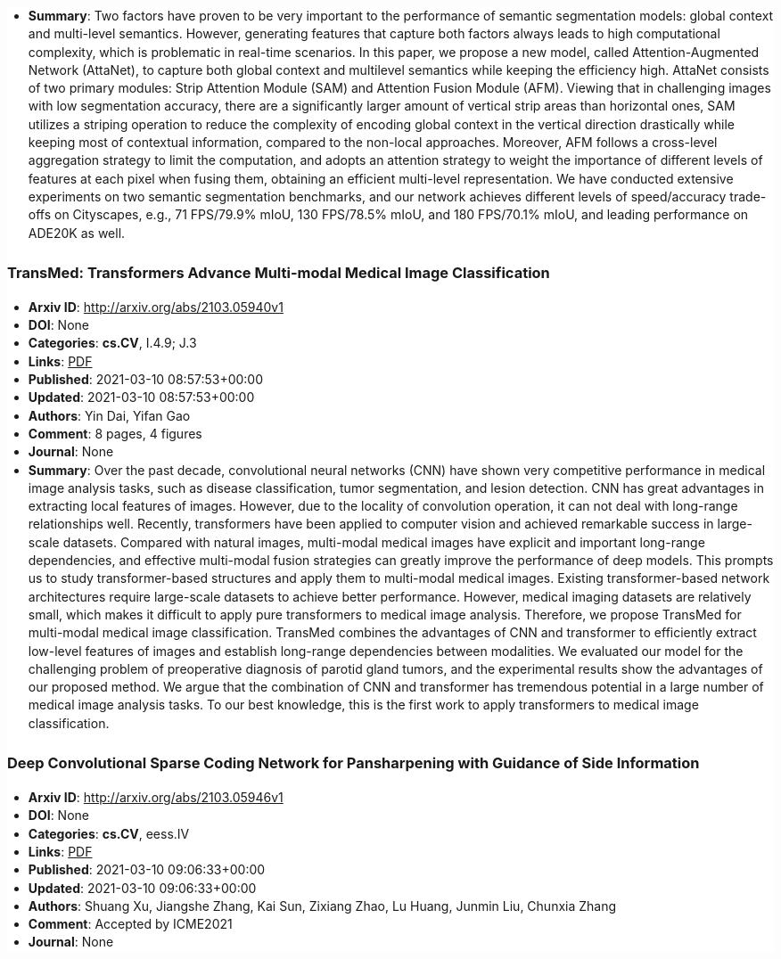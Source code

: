 - **Summary**: Two factors have proven to be very important to the performance of semantic segmentation models: global context and multi-level semantics. However, generating features that capture both factors always leads to high computational complexity, which is problematic in real-time scenarios. In this paper, we propose a new model, called Attention-Augmented Network (AttaNet), to capture both global context and multilevel semantics while keeping the efficiency high. AttaNet consists of two primary modules: Strip Attention Module (SAM) and Attention Fusion Module (AFM). Viewing that in challenging images with low segmentation accuracy, there are a significantly larger amount of vertical strip areas than horizontal ones, SAM utilizes a striping operation to reduce the complexity of encoding global context in the vertical direction drastically while keeping most of contextual information, compared to the non-local approaches. Moreover, AFM follows a cross-level aggregation strategy to limit the computation, and adopts an attention strategy to weight the importance of different levels of features at each pixel when fusing them, obtaining an efficient multi-level representation. We have conducted extensive experiments on two semantic segmentation benchmarks, and our network achieves different levels of speed/accuracy trade-offs on Cityscapes, e.g., 71 FPS/79.9% mIoU, 130 FPS/78.5% mIoU, and 180 FPS/70.1% mIoU, and leading performance on ADE20K as well.



### TransMed: Transformers Advance Multi-modal Medical Image Classification
- **Arxiv ID**: http://arxiv.org/abs/2103.05940v1
- **DOI**: None
- **Categories**: **cs.CV**, I.4.9; J.3
- **Links**: [PDF](http://arxiv.org/pdf/2103.05940v1)
- **Published**: 2021-03-10 08:57:53+00:00
- **Updated**: 2021-03-10 08:57:53+00:00
- **Authors**: Yin Dai, Yifan Gao
- **Comment**: 8 pages, 4 figures
- **Journal**: None
- **Summary**: Over the past decade, convolutional neural networks (CNN) have shown very competitive performance in medical image analysis tasks, such as disease classification, tumor segmentation, and lesion detection. CNN has great advantages in extracting local features of images. However, due to the locality of convolution operation, it can not deal with long-range relationships well. Recently, transformers have been applied to computer vision and achieved remarkable success in large-scale datasets. Compared with natural images, multi-modal medical images have explicit and important long-range dependencies, and effective multi-modal fusion strategies can greatly improve the performance of deep models. This prompts us to study transformer-based structures and apply them to multi-modal medical images. Existing transformer-based network architectures require large-scale datasets to achieve better performance. However, medical imaging datasets are relatively small, which makes it difficult to apply pure transformers to medical image analysis. Therefore, we propose TransMed for multi-modal medical image classification. TransMed combines the advantages of CNN and transformer to efficiently extract low-level features of images and establish long-range dependencies between modalities. We evaluated our model for the challenging problem of preoperative diagnosis of parotid gland tumors, and the experimental results show the advantages of our proposed method. We argue that the combination of CNN and transformer has tremendous potential in a large number of medical image analysis tasks. To our best knowledge, this is the first work to apply transformers to medical image classification.



### Deep Convolutional Sparse Coding Network for Pansharpening with Guidance of Side Information
- **Arxiv ID**: http://arxiv.org/abs/2103.05946v1
- **DOI**: None
- **Categories**: **cs.CV**, eess.IV
- **Links**: [PDF](http://arxiv.org/pdf/2103.05946v1)
- **Published**: 2021-03-10 09:06:33+00:00
- **Updated**: 2021-03-10 09:06:33+00:00
- **Authors**: Shuang Xu, Jiangshe Zhang, Kai Sun, Zixiang Zhao, Lu Huang, Junmin Liu, Chunxia Zhang
- **Comment**: Accepted by ICME2021
- **Journal**: None